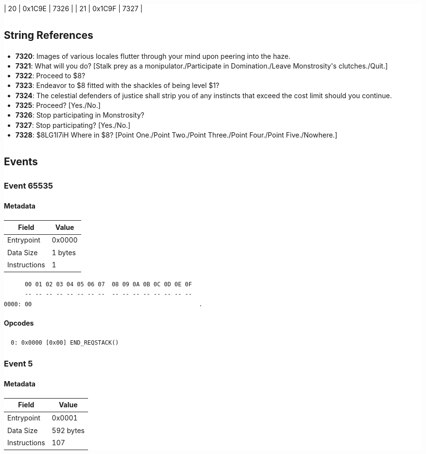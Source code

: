 |      20 | 0x1C9E      |        7326 |
|      21 | 0x1C9F      |        7327 |

## String References

- **7320**: Images of various locales flutter through your mind upon peering into the haze.
- **7321**: What will you do? [Stalk prey as a monipulator./Participate in Domination./Leave Monstrosity's clutches./Quit.]
- **7322**: Proceed to $8?
- **7323**: Endeavor to $8 fitted with the shackles of being level $1?
- **7324**: The celestial defenders of justice shall strip you of any instincts that exceed the cost limit should you continue.
- **7325**: Proceed? [Yes./No.]
- **7326**: Stop participating in Monstrosity?
- **7327**: Stop participating? [Yes./No.]
- **7328**: $8LG1I7iH Where in $8? [Point One./Point Two./Point Three./Point Four./Point Five./Nowhere.]

## Events

### Event 65535

#### Metadata

| Field        | Value   |
|--------------|---------|
| Entrypoint   | 0x0000  |
| Data Size    | 1 bytes |
| Instructions | 1       |

```
      00 01 02 03 04 05 06 07  08 09 0A 0B 0C 0D 0E 0F
      -- -- -- -- -- -- -- --  -- -- -- -- -- -- -- --
0000: 00                                                .               
```

#### Opcodes

```
  0: 0x0000 [0x00] END_REQSTACK()
```

### Event 5

#### Metadata

| Field        | Value     |
|--------------|-----------|
| Entrypoint   | 0x0001    |
| Data Size    | 592 bytes |
| Instructions | 107       |
